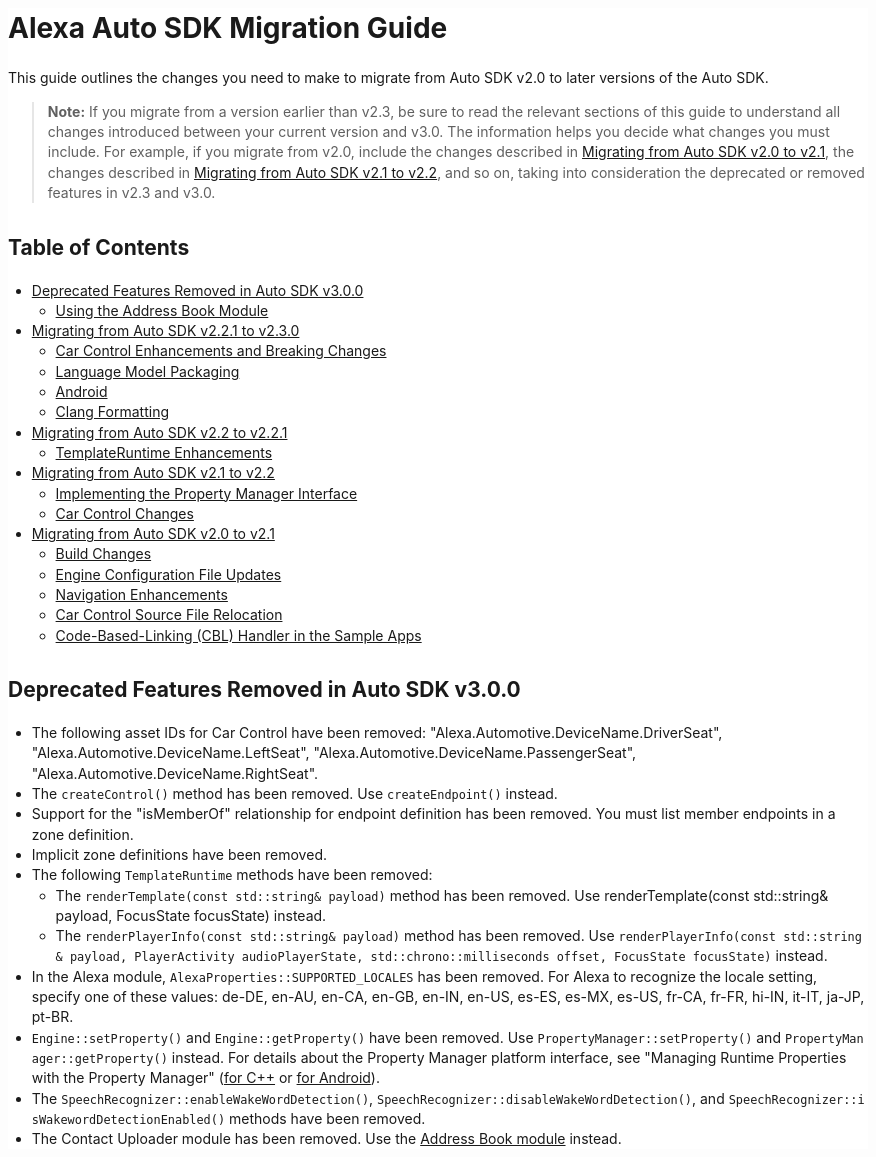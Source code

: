 # Alexa Auto SDK Migration Guide

This guide outlines the changes you need to make to migrate from Auto SDK v2.0 to later versions of the Auto SDK.

>**Note:** If you migrate from a version earlier than v2.3, be sure to read the relevant sections of this guide to understand all changes introduced between your current version and v3.0. The information helps you decide what changes you must include. For example, if you migrate from v2.0, include the changes described in [Migrating from Auto SDK v2.0 to v2.1](#migrating-from-auto-sdk-v20-to-v21), the changes described in [Migrating from Auto SDK v2.1 to v2.2](#migrating-from-auto-sdk-v21-to-v22), and so on, taking into consideration the deprecated or removed features in v2.3 and v3.0.


## Table of Contents

- [Deprecated Features Removed in Auto SDK v3.0.0](#deprecated-features-removed-in-auto-sdk-v300)
    - [Using the Address Book Module](#using-the-address-book-module)
- [Migrating from Auto SDK v2.2.1 to v2.3.0](#migrating-from-auto-sdk-v221-to-v230)
  - [Car Control Enhancements and Breaking Changes](#car-control-enhancements-and-breaking-changes)
  - [Language Model Packaging](#language-model-packaging)
  - [Android](#android)
  - [Clang Formatting](#clang-formatting)
- [Migrating from Auto SDK v2.2 to v2.2.1](#migrating-from-auto-sdk-v22-to-v221)
  - [TemplateRuntime Enhancements](#templateruntime-enhancements)
- [Migrating from Auto SDK v2.1 to v2.2](#migrating-from-auto-sdk-v21-to-v22)
  - [Implementing the Property Manager Interface](#implementing-the-property-manager-interface)
  - [Car Control Changes](#car-control-changes)
- [Migrating from Auto SDK v2.0 to v2.1](#migrating-from-auto-sdk-v20-to-v21)
  - [Build Changes](#build-changes)
  - [Engine Configuration File Updates](#engine-configuration-file-updates)
  - [Navigation Enhancements](#navigation-enhancements)
  - [Car Control Source File Relocation](#car-control-source-file-relocation)
  - [Code-Based-Linking (CBL) Handler in the Sample Apps](#code-based-linking-cbl-handler-in-the-sample-apps)

## Deprecated Features Removed in Auto SDK v3.0.0
* The following asset IDs for Car Control have been removed: "Alexa.Automotive.DeviceName.DriverSeat", "Alexa.Automotive.DeviceName.LeftSeat", "Alexa.Automotive.DeviceName.PassengerSeat", "Alexa.Automotive.DeviceName.RightSeat".
* The `createControl()` method has been removed. Use `createEndpoint()` instead. 
* Support for the "isMemberOf" relationship for endpoint definition has been removed. You must list member endpoints in a zone definition.
* Implicit zone definitions have been removed.
* The following `TemplateRuntime` methods have been removed:
  * The `renderTemplate(const std::string& payload)` method has been removed. Use renderTemplate(const std::string& payload, FocusState focusState) instead.
  * The `renderPlayerInfo(const std::string& payload)` method has been removed. Use `renderPlayerInfo(const std::string& payload, PlayerActivity audioPlayerState, std::chrono::milliseconds offset, FocusState focusState)` instead.
* In the Alexa module, `AlexaProperties::SUPPORTED_LOCALES` has been removed. For Alexa to recognize the locale setting, specify one of these values: de-DE, en-AU, en-CA, en-GB, en-IN, en-US, es-ES, es-MX, es-US, fr-CA, fr-FR, hi-IN, it-IT, ja-JP, pt-BR.
* `Engine::setProperty()` and `Engine::getProperty()` have been removed. Use `PropertyManager::setProperty()` and `PropertyManager::getProperty()` instead. For details about the Property Manager platform interface, see "Managing Runtime Properties with the Property Manager" ([for C++](./modules/core/README.md#managing-runtime-properties-with-the-property-manager) or [for Android](./platforms/android/modules/core/README.md#managing-runtime-properties-with-the-property-manager)).
* The `SpeechRecognizer::enableWakeWordDetection()`, `SpeechRecognizer::disableWakeWordDetection()`, and `SpeechRecognizer::isWakewordDetectionEnabled()` methods have been removed.
* The Contact Uploader module has been removed. Use the [Address Book module](#using-the-address-book-module) instead.
